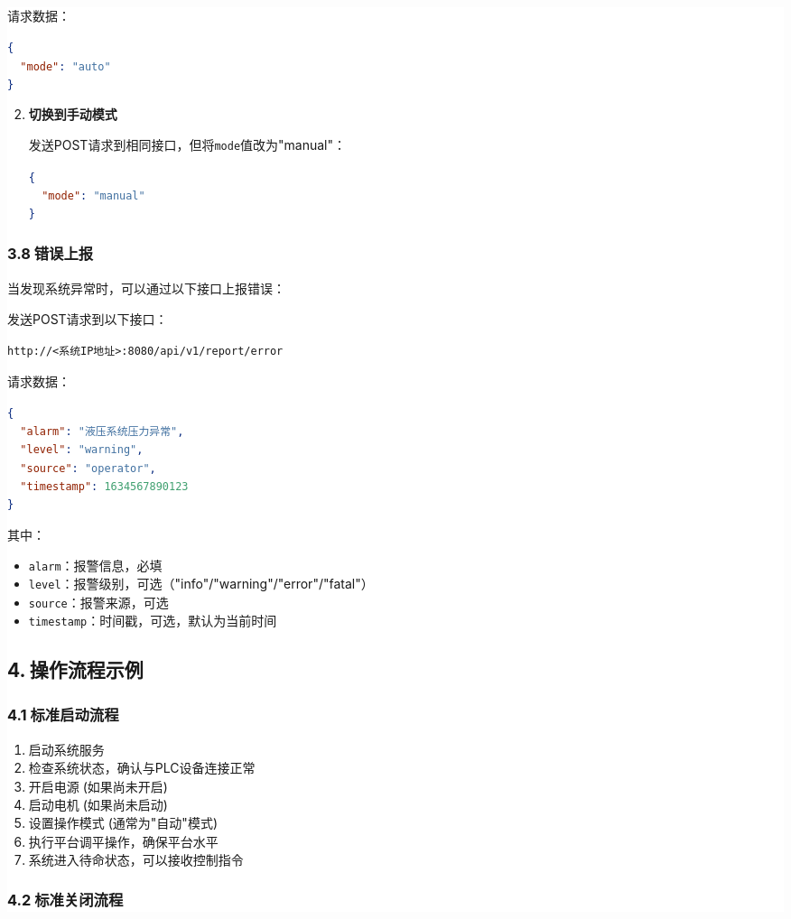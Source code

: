    请求数据：
   ```json
   {
     "mode": "auto"
   }
   ```

2. **切换到手动模式**

   发送POST请求到相同接口，但将`mode`值改为"manual"：
   ```json
   {
     "mode": "manual"
   }
   ```

### 3.8 错误上报

当发现系统异常时，可以通过以下接口上报错误：

发送POST请求到以下接口：
```
http://<系统IP地址>:8080/api/v1/report/error
```

请求数据：
```json
{
  "alarm": "液压系统压力异常",
  "level": "warning",
  "source": "operator",
  "timestamp": 1634567890123
}
```

其中：
- `alarm`：报警信息，必填
- `level`：报警级别，可选（"info"/"warning"/"error"/"fatal"）
- `source`：报警来源，可选
- `timestamp`：时间戳，可选，默认为当前时间

## 4. 操作流程示例

### 4.1 标准启动流程

1. 启动系统服务
2. 检查系统状态，确认与PLC设备连接正常
3. 开启电源 (如果尚未开启)
4. 启动电机 (如果尚未启动)
5. 设置操作模式 (通常为"自动"模式)
6. 执行平台调平操作，确保平台水平
7. 系统进入待命状态，可以接收控制指令

### 4.2 标准关闭流程
